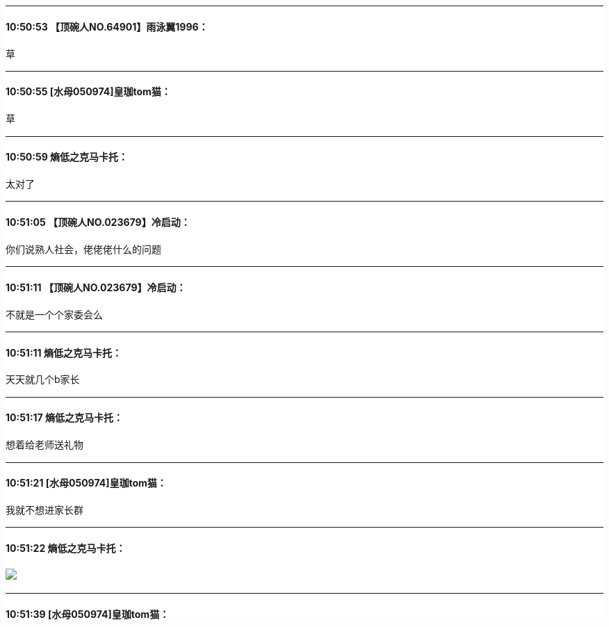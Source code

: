 *****

#### 10:50:53  【顶碗人NO.64901】雨泳翼1996：

草

*****

#### 10:50:55  [水母050974]皇珈tom猫：

草

*****

#### 10:50:59  熵低之克马卡托：

太对了

*****

#### 10:51:05  【顶碗人NO.023679】冷启动：

你们说熟人社会，佬佬佬什么的问题

*****

#### 10:51:11  【顶碗人NO.023679】冷启动：

不就是一个个家委会么

*****

#### 10:51:11  熵低之克马卡托：

天天就几个b家长

*****

#### 10:51:17  熵低之克马卡托：

想着给老师送礼物

*****

#### 10:51:21  [水母050974]皇珈tom猫：

我就不想进家长群

*****

#### 10:51:22  熵低之克马卡托：

![](http://gchat.qpic.cn/gchatpic_new/1035154062/614391357-2597292150-D1E4C71456B96EB033A9CF26480FA960/0?term=2")

*****

#### 10:51:39  [水母050974]皇珈tom猫：
